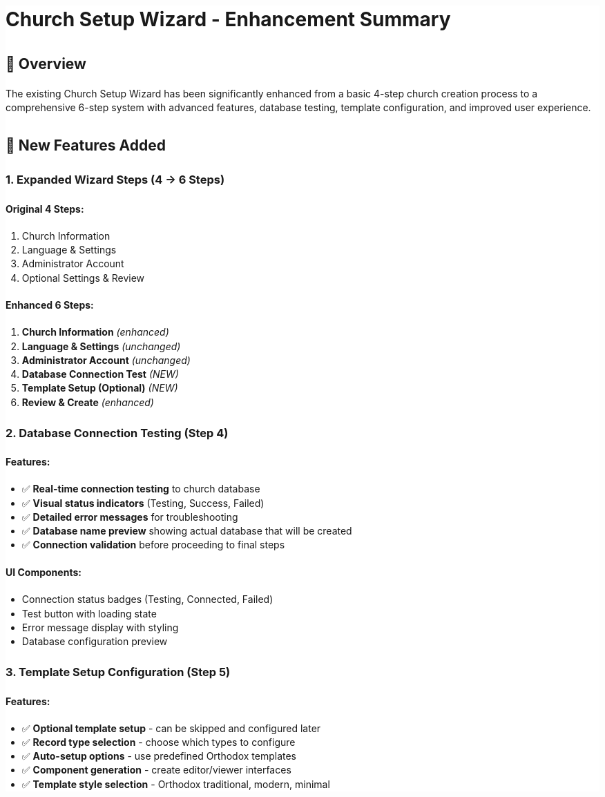 # Church Setup Wizard - Enhancement Summary

## 🎯 Overview

The existing Church Setup Wizard has been significantly enhanced from a basic 4-step church creation process to a comprehensive 6-step system with advanced features, database testing, template configuration, and improved user experience.

## 🚀 New Features Added

### **1. Expanded Wizard Steps (4 → 6 Steps)**

#### **Original 4 Steps:**
1. Church Information
2. Language & Settings  
3. Administrator Account
4. Optional Settings & Review

#### **Enhanced 6 Steps:**
1. **Church Information** _(enhanced)_
2. **Language & Settings** _(unchanged)_
3. **Administrator Account** _(unchanged)_
4. **Database Connection Test** _(NEW)_
5. **Template Setup (Optional)** _(NEW)_
6. **Review & Create** _(enhanced)_

### **2. Database Connection Testing (Step 4)**

#### **Features:**
- ✅ **Real-time connection testing** to church database
- ✅ **Visual status indicators** (Testing, Success, Failed)
- ✅ **Detailed error messages** for troubleshooting
- ✅ **Database name preview** showing actual database that will be created
- ✅ **Connection validation** before proceeding to final steps

#### **UI Components:**
- Connection status badges (Testing, Connected, Failed)
- Test button with loading state
- Error message display with styling
- Database configuration preview

### **3. Template Setup Configuration (Step 5)**

#### **Features:**
- ✅ **Optional template setup** - can be skipped and configured later
- ✅ **Record type selection** - choose which types to configure
- ✅ **Auto-setup options** - use predefined Orthodox templates
- ✅ **Component generation** - create editor/viewer interfaces
- ✅ **Template style selection** - Orthodox traditional, modern, minimal

